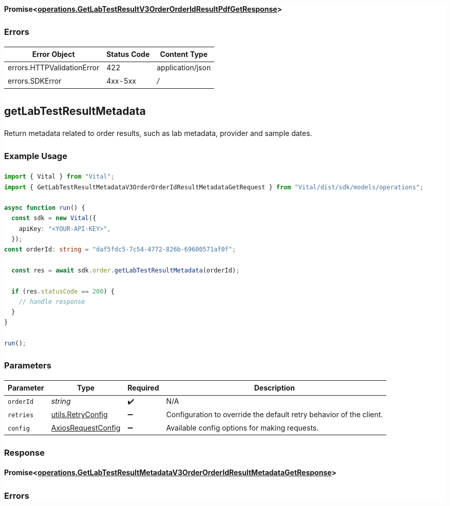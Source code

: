 **Promise<[operations.GetLabTestResultV3OrderOrderIdResultPdfGetResponse](../../sdk/models/operations/getlabtestresultv3orderorderidresultpdfgetresponse.md)>**
### Errors

| Error Object               | Status Code                | Content Type               |
| -------------------------- | -------------------------- | -------------------------- |
| errors.HTTPValidationError | 422                        | application/json           |
| errors.SDKError            | 4xx-5xx                    | */*                        |

## getLabTestResultMetadata

Return metadata related to order results, such as lab metadata,
provider and sample dates.

### Example Usage

```typescript
import { Vital } from "Vital";
import { GetLabTestResultMetadataV3OrderOrderIdResultMetadataGetRequest } from "Vital/dist/sdk/models/operations";

async function run() {
  const sdk = new Vital({
    apiKey: "<YOUR-API-KEY>",
  });
const orderId: string = "daf5fdc5-7c54-4772-826b-69600571af0f";

  const res = await sdk.order.getLabTestResultMetadata(orderId);

  if (res.statusCode == 200) {
    // handle response
  }
}

run();
```

### Parameters

| Parameter                                                           | Type                                                                | Required                                                            | Description                                                         |
| ------------------------------------------------------------------- | ------------------------------------------------------------------- | ------------------------------------------------------------------- | ------------------------------------------------------------------- |
| `orderId`                                                           | *string*                                                            | :heavy_check_mark:                                                  | N/A                                                                 |
| `retries`                                                           | [utils.RetryConfig](../../internal/utils/retryconfig.md)            | :heavy_minus_sign:                                                  | Configuration to override the default retry behavior of the client. |
| `config`                                                            | [AxiosRequestConfig](https://axios-http.com/docs/req_config)        | :heavy_minus_sign:                                                  | Available config options for making requests.                       |


### Response

**Promise<[operations.GetLabTestResultMetadataV3OrderOrderIdResultMetadataGetResponse](../../sdk/models/operations/getlabtestresultmetadatav3orderorderidresultmetadatagetresponse.md)>**
### Errors
